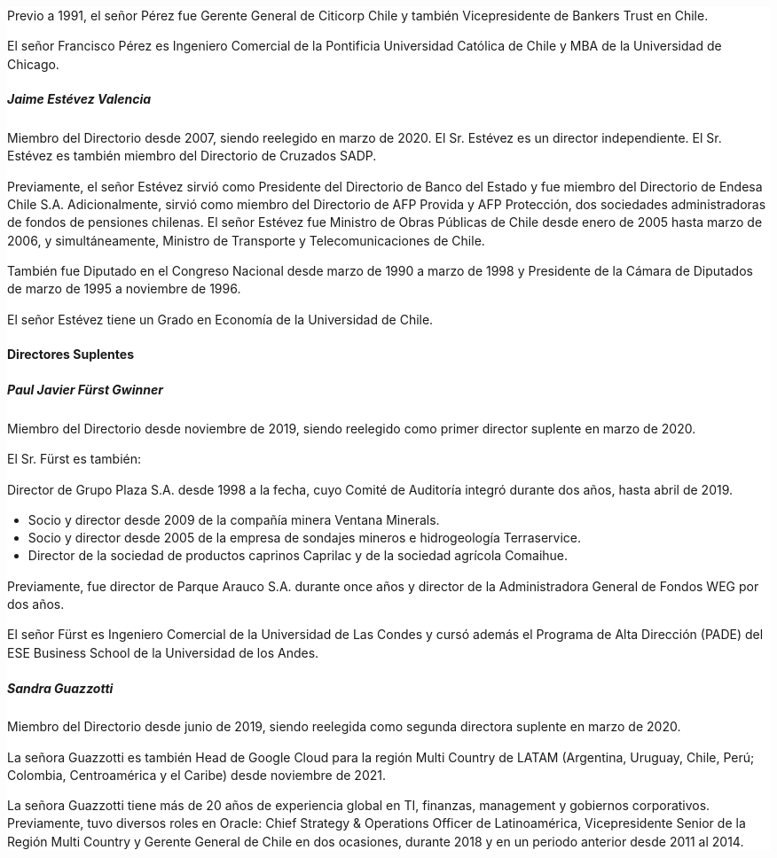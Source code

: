 Previo a 1991, el señor Pérez fue Gerente General de Citicorp Chile y también Vicepresidente de Bankers Trust en Chile.

El señor Francisco Pérez es Ingeniero Comercial de la Pontificia Universidad Católica de Chile y MBA de la Universidad de Chicago.

##### Jaime Estévez Valencia

Miembro del Directorio desde 2007, siendo reelegido en marzo de 2020. El Sr. Estévez es un director independiente.
El Sr. Estévez es también miembro del Directorio de Cruzados SADP.

Previamente, el señor Estévez sirvió como Presidente del Directorio de Banco del Estado y fue miembro del Directorio de Endesa Chile S.A. Adicionalmente, sirvió como miembro del Directorio de AFP Provida y AFP Protección, dos sociedades administradoras de fondos de pensiones chilenas. El señor Estévez fue Ministro de Obras Públicas de Chile desde enero de 2005 hasta marzo de 2006, y simultáneamente, Ministro de Transporte y Telecomunicaciones de Chile.

También fue Diputado en el Congreso Nacional desde marzo de 1990 a marzo de 1998 y Presidente de la Cámara de Diputados de marzo de 1995 a noviembre de 1996.

El señor Estévez tiene un Grado en Economía de la Universidad de Chile.

#### Directores Suplentes

##### Paul Javier Fürst Gwinner

Miembro del Directorio desde noviembre de 2019, siendo reelegido como primer director suplente en marzo de 2020.

El Sr. Fürst es también:

Director de Grupo Plaza S.A. desde 1998 a la fecha, cuyo Comité de Auditoría integró durante dos años, hasta abril de 2019.

* Socio y director desde 2009 de la compañía minera Ventana Minerals.
* Socio y director desde 2005 de la empresa de sondajes mineros e hidrogeología Terraservice. 
* Director de la sociedad de productos caprinos Caprilac y de la sociedad agrícola Comaihue.

Previamente, fue director de Parque Arauco S.A. durante once años y director de la Administradora General de Fondos WEG por dos años.

El señor Fürst es Ingeniero Comercial de la Universidad de Las Condes y cursó además el Programa de Alta Dirección (PADE) del ESE Business School de la Universidad de los Andes.

##### Sandra Guazzotti

Miembro del Directorio desde junio de 2019, siendo reelegida como segunda directora suplente en marzo de 2020.

La señora Guazzotti es también Head de Google Cloud para la región Multi Country de LATAM (Argentina, Uruguay, Chile, Perú; Colombia, Centroamérica y el Caribe) desde noviembre de 2021.

La señora Guazzotti tiene más de 20 años de experiencia global en TI, finanzas, management y gobiernos corporativos. Previamente, tuvo diversos roles en Oracle: Chief Strategy & Operations Officer de Latinoamérica, Vicepresidente Senior de la Región Multi Country y Gerente General de Chile en dos ocasiones, durante 2018 y en un periodo anterior desde 2011 al 2014.
